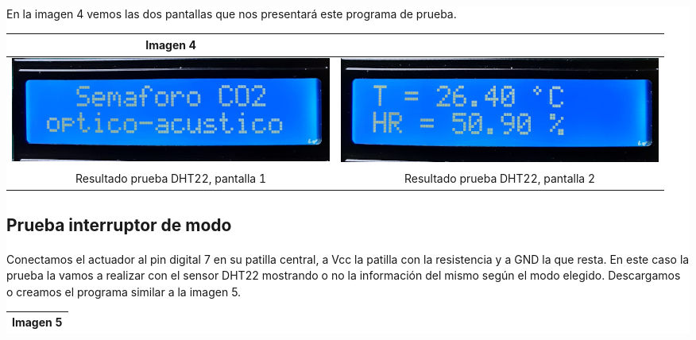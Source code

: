 </center>

En la imagen 4 vemos las dos pantallas que nos presentará este programa de prueba.

<center>

|Imagen 4 ||
|:-:|:-:|
| ![Aspecto del programa en ArduinoBlocks](../img/modular/pruebas/i2a.png) | ![Aspecto del programa en ArduinoBlocks](../img/modular/pruebas/i4.png) |
| Resultado prueba DHT22, pantalla 1 | Resultado prueba DHT22, pantalla 2 |

</center>

## Prueba interruptor de modo

Conectamos el actuador al pin digital 7 en su patilla central, a Vcc la patilla con la resistencia y a GND la que resta. En este caso la prueba la vamos a realizar con el sensor DHT22 mostrando o no la información del mismo según el modo elegido. Descargamos o creamos el programa similar a la imagen 5.

<center>

|Imagen 5 |
|:-:|